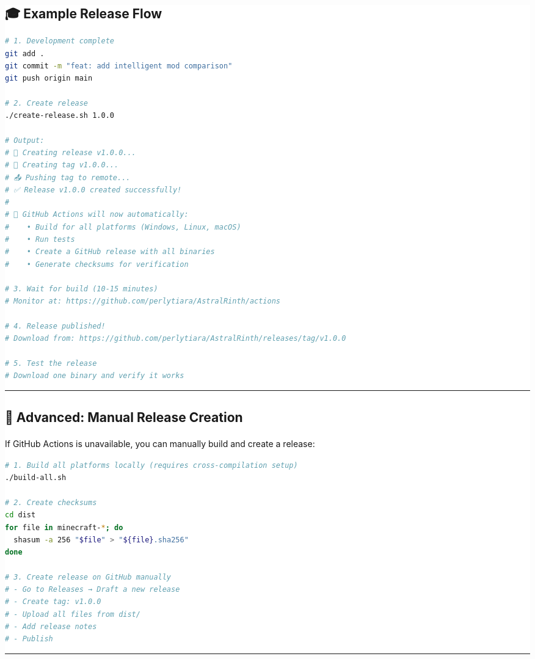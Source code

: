 
## 🎓 Example Release Flow

```bash
# 1. Development complete
git add .
git commit -m "feat: add intelligent mod comparison"
git push origin main

# 2. Create release
./create-release.sh 1.0.0

# Output:
# 🚀 Creating release v1.0.0...
# 📝 Creating tag v1.0.0...
# 📤 Pushing tag to remote...
# ✅ Release v1.0.0 created successfully!
# 
# 🎉 GitHub Actions will now automatically:
#    • Build for all platforms (Windows, Linux, macOS)
#    • Run tests
#    • Create a GitHub release with all binaries
#    • Generate checksums for verification

# 3. Wait for build (10-15 minutes)
# Monitor at: https://github.com/perlytiara/AstralRinth/actions

# 4. Release published!
# Download from: https://github.com/perlytiara/AstralRinth/releases/tag/v1.0.0

# 5. Test the release
# Download one binary and verify it works
```

---

## 🌟 Advanced: Manual Release Creation

If GitHub Actions is unavailable, you can manually build and create a release:

```bash
# 1. Build all platforms locally (requires cross-compilation setup)
./build-all.sh

# 2. Create checksums
cd dist
for file in minecraft-*; do
  shasum -a 256 "$file" > "${file}.sha256"
done

# 3. Create release on GitHub manually
# - Go to Releases → Draft a new release
# - Create tag: v1.0.0
# - Upload all files from dist/
# - Add release notes
# - Publish
```

---